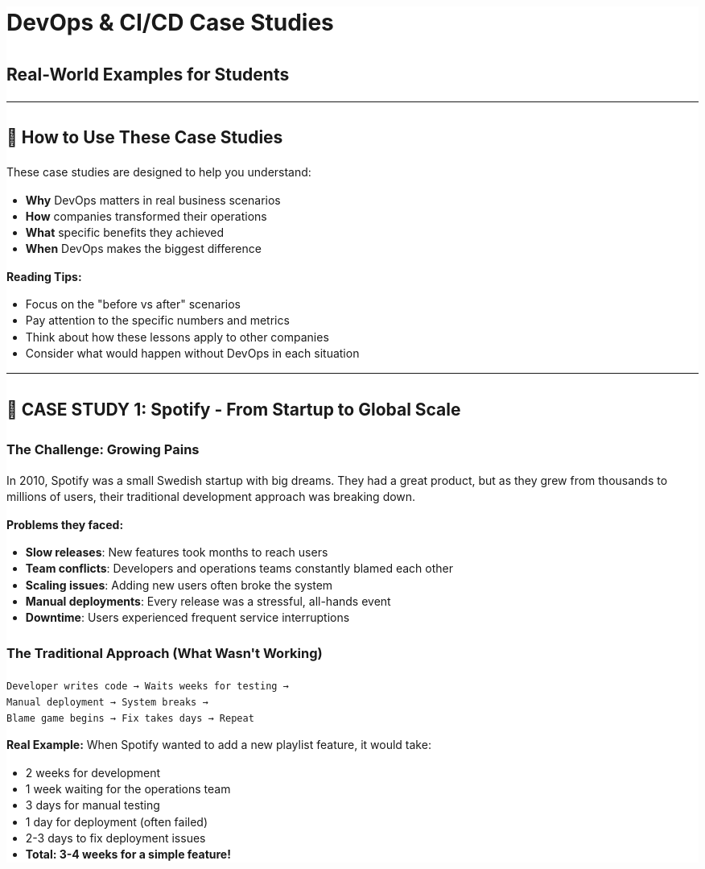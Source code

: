 # DevOps & CI/CD Case Studies
## Real-World Examples for Students

---

## 🎯 **How to Use These Case Studies**

These case studies are designed to help you understand:
- **Why** DevOps matters in real business scenarios
- **How** companies transformed their operations
- **What** specific benefits they achieved
- **When** DevOps makes the biggest difference

**Reading Tips:**
- Focus on the "before vs after" scenarios
- Pay attention to the specific numbers and metrics
- Think about how these lessons apply to other companies
- Consider what would happen without DevOps in each situation

---

## 📱 **CASE STUDY 1: Spotify - From Startup to Global Scale**

### **The Challenge: Growing Pains**
In 2010, Spotify was a small Swedish startup with big dreams. They had a great product, but as they grew from thousands to millions of users, their traditional development approach was breaking down.

**Problems they faced:**
- **Slow releases**: New features took months to reach users
- **Team conflicts**: Developers and operations teams constantly blamed each other
- **Scaling issues**: Adding new users often broke the system
- **Manual deployments**: Every release was a stressful, all-hands event
- **Downtime**: Users experienced frequent service interruptions

### **The Traditional Approach (What Wasn't Working)**
```
Developer writes code → Waits weeks for testing → 
Manual deployment → System breaks → 
Blame game begins → Fix takes days → Repeat
```

**Real Example:**
When Spotify wanted to add a new playlist feature, it would take:
- 2 weeks for development
- 1 week waiting for the operations team
- 3 days for manual testing
- 1 day for deployment (often failed)
- 2-3 days to fix deployment issues
- **Total: 3-4 weeks for a simple feature!**
